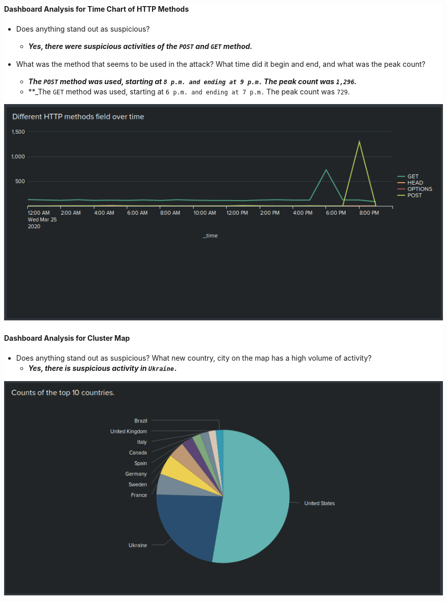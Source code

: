 
#### Dashboard Analysis for Time Chart of HTTP Methods
  
- Does anything stand out as suspicious?
  - **_Yes, there were suspicious activities of the `POST` and `GET` method._**

- What was the method that seems to be used in the attack? What time did it begin and end, and what was the peak count?
  - **_The `POST` method was used, starting at `8 p.m. and ending at 9 p.m.` The peak count was `1,296`._**
  - **_The `GET` method was used, starting at `6 p.m. and ending at 7 p.m.` The peak count was `729`.

![Dashboard_Differnt_HTTP_Methods](/Images/Part_2-Activity/P2_Dashboard_Differnt_HTTP_Methods.PNG)  
    
 #### Dashboard Analysis for Cluster Map
  
- Does anything stand out as suspicious? What new country, city on the map has a high volume of activity?
  - **_Yes, there is suspicious activity in `Ukraine.`_**

![Apache WebServer Monitoring Dashboad_Top_10_countries](/Images/Part_2-Activity/P2_Apache_WebServer_Monitoring_Dashboad_Top_10_countries.PNG)  

